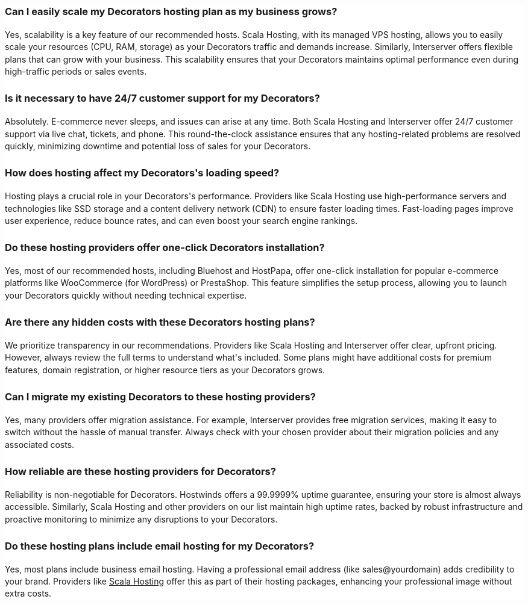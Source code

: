 ### Can I easily scale my Decorators hosting plan as my business grows? 
Yes, scalability is a key feature of our recommended hosts. Scala Hosting, with its managed VPS hosting, allows you to easily scale your resources (CPU, RAM, storage) as your Decorators traffic and demands increase. Similarly, Interserver offers flexible plans that can grow with your business. This scalability ensures that your Decorators maintains optimal performance even during high-traffic periods or sales events.

### Is it necessary to have 24/7 customer support for my Decorators? 
Absolutely. E-commerce never sleeps, and issues can arise at any time. Both Scala Hosting and Interserver offer 24/7 customer support via live chat, tickets, and phone. This round-the-clock assistance ensures that any hosting-related problems are resolved quickly, minimizing downtime and potential loss of sales for your Decorators.

### How does hosting affect my Decorators's loading speed? 
Hosting plays a crucial role in your Decorators's performance. Providers like Scala Hosting use high-performance servers and technologies like SSD storage and a content delivery network (CDN) to ensure faster loading times. Fast-loading pages improve user experience, reduce bounce rates, and can even boost your search engine rankings.

### Do these hosting providers offer one-click Decorators installation? 
Yes, most of our recommended hosts, including Bluehost and HostPapa, offer one-click installation for popular e-commerce platforms like WooCommerce (for WordPress) or PrestaShop. This feature simplifies the setup process, allowing you to launch your Decorators quickly without needing technical expertise.

### Are there any hidden costs with these Decorators hosting plans? 
We prioritize transparency in our recommendations. Providers like Scala Hosting and Interserver offer clear, upfront pricing. However, always review the full terms to understand what's included. Some plans might have additional costs for premium features, domain registration, or higher resource tiers as your Decorators grows.

### Can I migrate my existing Decorators to these hosting providers? 
Yes, many providers offer migration assistance. For example, Interserver provides free migration services, making it easy to switch without the hassle of manual transfer. Always check with your chosen provider about their migration policies and any associated costs.

### How reliable are these hosting providers for Decorators? 
Reliability is non-negotiable for Decorators. Hostwinds offers a 99.9999% uptime guarantee, ensuring your store is almost always accessible. Similarly, Scala Hosting and other providers on our list maintain high uptime rates, backed by robust infrastructure and proactive monitoring to minimize any disruptions to your Decorators.

### Do these hosting plans include email hosting for my Decorators? 
Yes, most plans include business email hosting. Having a professional email address (like sales@yourdomain) adds credibility to your brand. Providers like [Scala Hosting](https://snipitx.com/scala-jy) offer this as part of their hosting packages, enhancing your professional image without extra costs.
